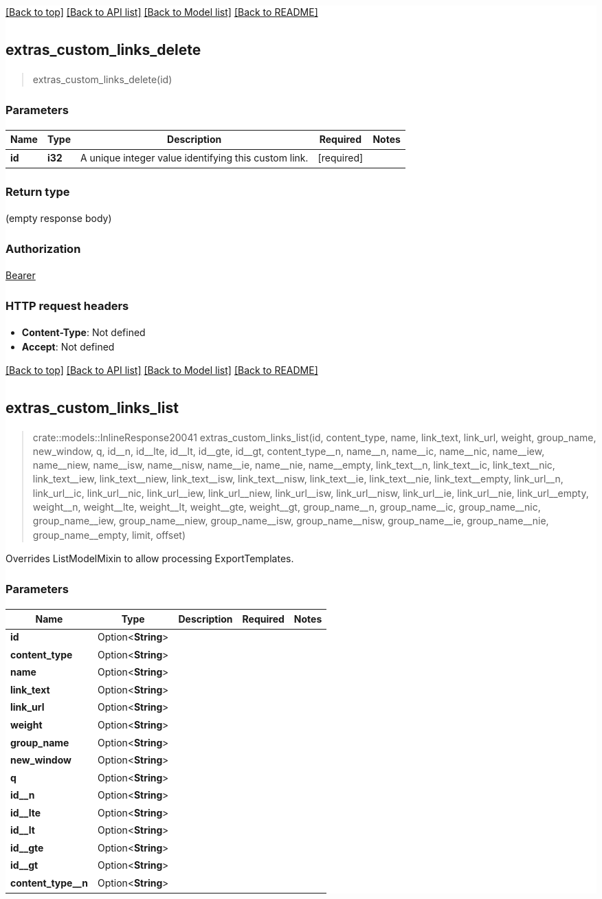 [[Back to top]](#) [[Back to API list]](../README.md#documentation-for-api-endpoints) [[Back to Model list]](../README.md#documentation-for-models) [[Back to README]](../README.md)


## extras_custom_links_delete

> extras_custom_links_delete(id)


### Parameters


Name | Type | Description  | Required | Notes
------------- | ------------- | ------------- | ------------- | -------------
**id** | **i32** | A unique integer value identifying this custom link. | [required] |

### Return type

 (empty response body)

### Authorization

[Bearer](../README.md#Bearer)

### HTTP request headers

- **Content-Type**: Not defined
- **Accept**: Not defined

[[Back to top]](#) [[Back to API list]](../README.md#documentation-for-api-endpoints) [[Back to Model list]](../README.md#documentation-for-models) [[Back to README]](../README.md)


## extras_custom_links_list

> crate::models::InlineResponse20041 extras_custom_links_list(id, content_type, name, link_text, link_url, weight, group_name, new_window, q, id__n, id__lte, id__lt, id__gte, id__gt, content_type__n, name__n, name__ic, name__nic, name__iew, name__niew, name__isw, name__nisw, name__ie, name__nie, name__empty, link_text__n, link_text__ic, link_text__nic, link_text__iew, link_text__niew, link_text__isw, link_text__nisw, link_text__ie, link_text__nie, link_text__empty, link_url__n, link_url__ic, link_url__nic, link_url__iew, link_url__niew, link_url__isw, link_url__nisw, link_url__ie, link_url__nie, link_url__empty, weight__n, weight__lte, weight__lt, weight__gte, weight__gt, group_name__n, group_name__ic, group_name__nic, group_name__iew, group_name__niew, group_name__isw, group_name__nisw, group_name__ie, group_name__nie, group_name__empty, limit, offset)


Overrides ListModelMixin to allow processing ExportTemplates.

### Parameters


Name | Type | Description  | Required | Notes
------------- | ------------- | ------------- | ------------- | -------------
**id** | Option<**String**> |  |  |
**content_type** | Option<**String**> |  |  |
**name** | Option<**String**> |  |  |
**link_text** | Option<**String**> |  |  |
**link_url** | Option<**String**> |  |  |
**weight** | Option<**String**> |  |  |
**group_name** | Option<**String**> |  |  |
**new_window** | Option<**String**> |  |  |
**q** | Option<**String**> |  |  |
**id__n** | Option<**String**> |  |  |
**id__lte** | Option<**String**> |  |  |
**id__lt** | Option<**String**> |  |  |
**id__gte** | Option<**String**> |  |  |
**id__gt** | Option<**String**> |  |  |
**content_type__n** | Option<**String**> |  |  |